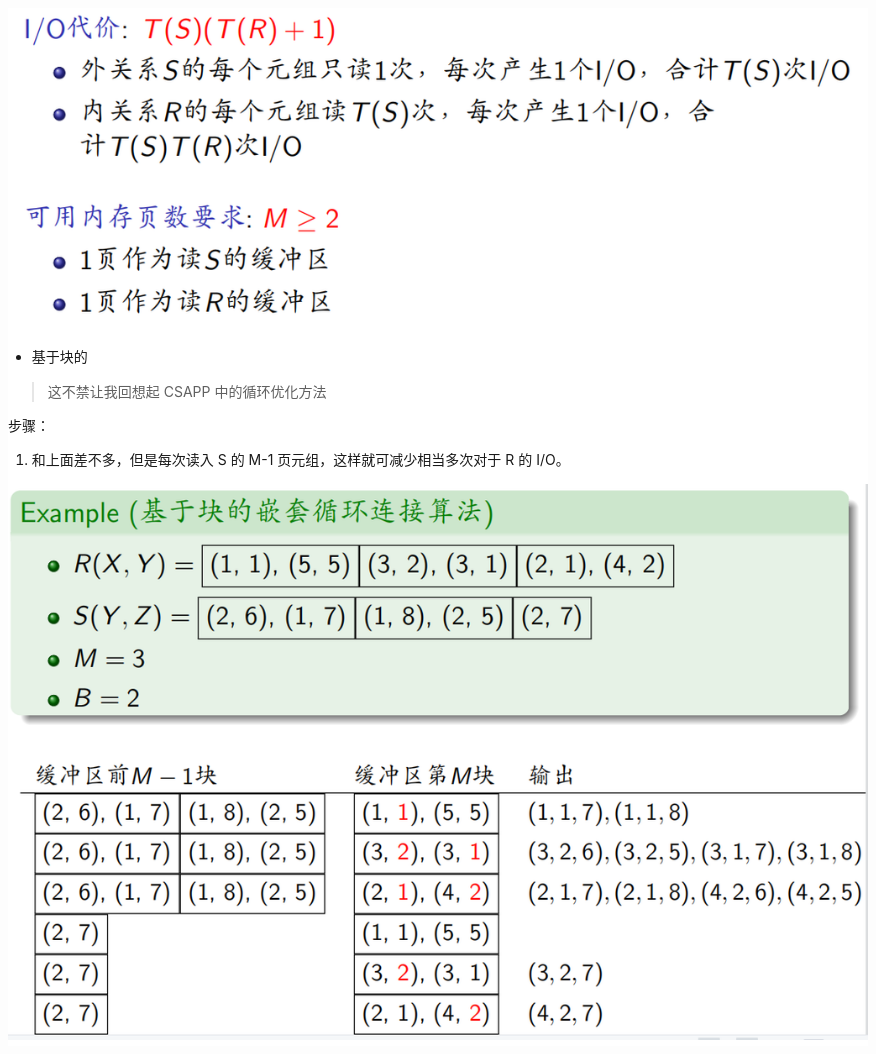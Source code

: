 ![image-20230527221553047](DataBase/image-20230527221553047.png)

*   基于块的

>   这不禁让我回想起 CSAPP 中的循环优化方法

步骤：

1.   和上面差不多，但是每次读入 S 的 M-1 页元组，这样就可减少相当多次对于 R 的 I/O。

![image-20230527221833987](DataBase/image-20230527221833987.png)
